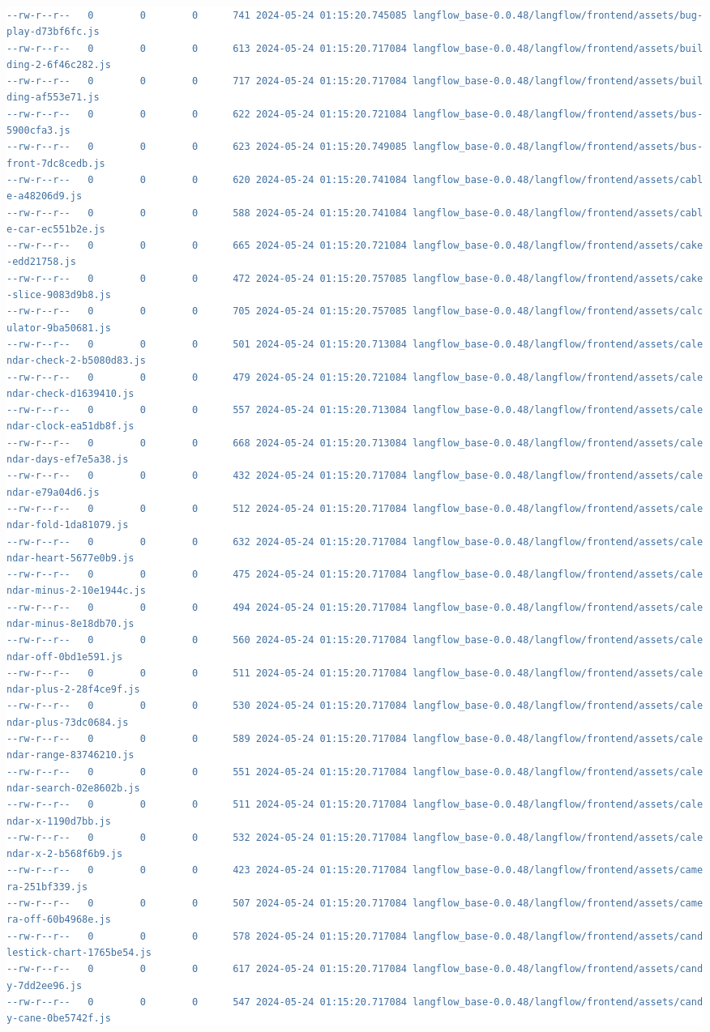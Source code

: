 ```diff
--rw-r--r--   0        0        0      741 2024-05-24 01:15:20.745085 langflow_base-0.0.48/langflow/frontend/assets/bug-play-d73bf6fc.js
--rw-r--r--   0        0        0      613 2024-05-24 01:15:20.717084 langflow_base-0.0.48/langflow/frontend/assets/building-2-6f46c282.js
--rw-r--r--   0        0        0      717 2024-05-24 01:15:20.717084 langflow_base-0.0.48/langflow/frontend/assets/building-af553e71.js
--rw-r--r--   0        0        0      622 2024-05-24 01:15:20.721084 langflow_base-0.0.48/langflow/frontend/assets/bus-5900cfa3.js
--rw-r--r--   0        0        0      623 2024-05-24 01:15:20.749085 langflow_base-0.0.48/langflow/frontend/assets/bus-front-7dc8cedb.js
--rw-r--r--   0        0        0      620 2024-05-24 01:15:20.741084 langflow_base-0.0.48/langflow/frontend/assets/cable-a48206d9.js
--rw-r--r--   0        0        0      588 2024-05-24 01:15:20.741084 langflow_base-0.0.48/langflow/frontend/assets/cable-car-ec551b2e.js
--rw-r--r--   0        0        0      665 2024-05-24 01:15:20.721084 langflow_base-0.0.48/langflow/frontend/assets/cake-edd21758.js
--rw-r--r--   0        0        0      472 2024-05-24 01:15:20.757085 langflow_base-0.0.48/langflow/frontend/assets/cake-slice-9083d9b8.js
--rw-r--r--   0        0        0      705 2024-05-24 01:15:20.757085 langflow_base-0.0.48/langflow/frontend/assets/calculator-9ba50681.js
--rw-r--r--   0        0        0      501 2024-05-24 01:15:20.713084 langflow_base-0.0.48/langflow/frontend/assets/calendar-check-2-b5080d83.js
--rw-r--r--   0        0        0      479 2024-05-24 01:15:20.721084 langflow_base-0.0.48/langflow/frontend/assets/calendar-check-d1639410.js
--rw-r--r--   0        0        0      557 2024-05-24 01:15:20.713084 langflow_base-0.0.48/langflow/frontend/assets/calendar-clock-ea51db8f.js
--rw-r--r--   0        0        0      668 2024-05-24 01:15:20.713084 langflow_base-0.0.48/langflow/frontend/assets/calendar-days-ef7e5a38.js
--rw-r--r--   0        0        0      432 2024-05-24 01:15:20.717084 langflow_base-0.0.48/langflow/frontend/assets/calendar-e79a04d6.js
--rw-r--r--   0        0        0      512 2024-05-24 01:15:20.717084 langflow_base-0.0.48/langflow/frontend/assets/calendar-fold-1da81079.js
--rw-r--r--   0        0        0      632 2024-05-24 01:15:20.717084 langflow_base-0.0.48/langflow/frontend/assets/calendar-heart-5677e0b9.js
--rw-r--r--   0        0        0      475 2024-05-24 01:15:20.717084 langflow_base-0.0.48/langflow/frontend/assets/calendar-minus-2-10e1944c.js
--rw-r--r--   0        0        0      494 2024-05-24 01:15:20.717084 langflow_base-0.0.48/langflow/frontend/assets/calendar-minus-8e18db70.js
--rw-r--r--   0        0        0      560 2024-05-24 01:15:20.717084 langflow_base-0.0.48/langflow/frontend/assets/calendar-off-0bd1e591.js
--rw-r--r--   0        0        0      511 2024-05-24 01:15:20.717084 langflow_base-0.0.48/langflow/frontend/assets/calendar-plus-2-28f4ce9f.js
--rw-r--r--   0        0        0      530 2024-05-24 01:15:20.717084 langflow_base-0.0.48/langflow/frontend/assets/calendar-plus-73dc0684.js
--rw-r--r--   0        0        0      589 2024-05-24 01:15:20.717084 langflow_base-0.0.48/langflow/frontend/assets/calendar-range-83746210.js
--rw-r--r--   0        0        0      551 2024-05-24 01:15:20.717084 langflow_base-0.0.48/langflow/frontend/assets/calendar-search-02e8602b.js
--rw-r--r--   0        0        0      511 2024-05-24 01:15:20.717084 langflow_base-0.0.48/langflow/frontend/assets/calendar-x-1190d7bb.js
--rw-r--r--   0        0        0      532 2024-05-24 01:15:20.717084 langflow_base-0.0.48/langflow/frontend/assets/calendar-x-2-b568f6b9.js
--rw-r--r--   0        0        0      423 2024-05-24 01:15:20.717084 langflow_base-0.0.48/langflow/frontend/assets/camera-251bf339.js
--rw-r--r--   0        0        0      507 2024-05-24 01:15:20.717084 langflow_base-0.0.48/langflow/frontend/assets/camera-off-60b4968e.js
--rw-r--r--   0        0        0      578 2024-05-24 01:15:20.717084 langflow_base-0.0.48/langflow/frontend/assets/candlestick-chart-1765be54.js
--rw-r--r--   0        0        0      617 2024-05-24 01:15:20.717084 langflow_base-0.0.48/langflow/frontend/assets/candy-7dd2ee96.js
--rw-r--r--   0        0        0      547 2024-05-24 01:15:20.717084 langflow_base-0.0.48/langflow/frontend/assets/candy-cane-0be5742f.js
```